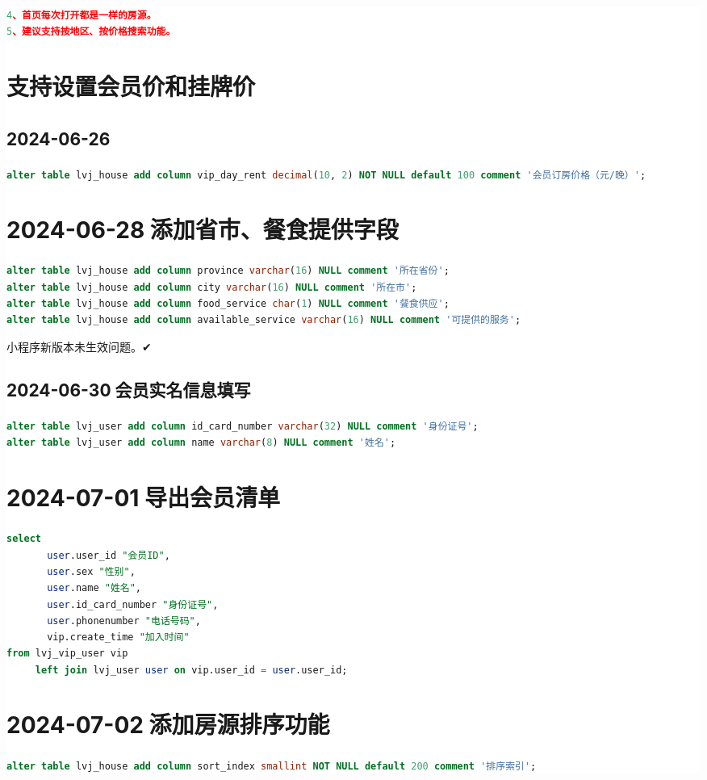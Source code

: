```js
4、首页每次打开都是一样的房源。
5、建议支持按地区、按价格搜索功能。
```

# 支持设置会员价和挂牌价

## 2024-06-26
```sql
alter table lvj_house add column vip_day_rent decimal(10, 2) NOT NULL default 100 comment '会员订房价格（元/晚）';
```
```
```
# 2024-06-28 添加省市、餐食提供字段
```sql
alter table lvj_house add column province varchar(16) NULL comment '所在省份';
alter table lvj_house add column city varchar(16) NULL comment '所在市';
alter table lvj_house add column food_service char(1) NULL comment '餐食供应';
alter table lvj_house add column available_service varchar(16) NULL comment '可提供的服务';
```

小程序新版本未生效问题。✔

## 2024-06-30 会员实名信息填写
```sql
alter table lvj_user add column id_card_number varchar(32) NULL comment '身份证号';
alter table lvj_user add column name varchar(8) NULL comment '姓名';
```


# 2024-07-01 导出会员清单
```sql
select 
       user.user_id "会员ID",
       user.sex "性别",
       user.name "姓名",
       user.id_card_number "身份证号",
       user.phonenumber "电话号码",
       vip.create_time "加入时间"
from lvj_vip_user vip
     left join lvj_user user on vip.user_id = user.user_id;
```

# 2024-07-02 添加房源排序功能
```sql
alter table lvj_house add column sort_index smallint NOT NULL default 200 comment '排序索引';
```
